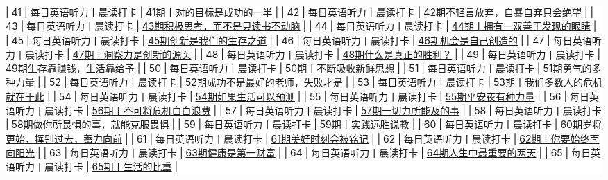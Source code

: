 | 41   | 每日英语听力丨晨读打卡 | [41期丨对的目标是成功的一半](http://mp.weixin.qq.com/s?__biz=MzkxOTI4NjQ1NQ==&mid=2247485107&idx=1&sn=2dc09c58a6aa01ecc6513e2c44d6239e&chksm=c1a5216bf6d2a87dc377726700a139b7b8b5eda5513446cc2547f3921453f520633dec5d175d#rd) |
| 42   | 每日英语听力丨晨读打卡 | [42期不轻言放弃，自暴自弃只会绝望](http://mp.weixin.qq.com/s?__biz=MzkxOTI4NjQ1NQ==&mid=2247485123&idx=1&sn=cad89175e3750fb58c45adb14485f754&chksm=c1a5211bf6d2a80d19d339f83ff332b9cae244f1789ab31ca103ec8c2e27e7d652f882671610#rd) |
| 43   | 每日英语听力丨晨读打卡 | [43期积极思考，而不是只读书不动脑](http://mp.weixin.qq.com/s?__biz=MzkxOTI4NjQ1NQ==&mid=2247485154&idx=1&sn=fb683d396a03402c912d015a9c68b7d3&chksm=c1a5213af6d2a82cbb03f899e7606ad5633c65c039b7b8a961c9bb2f24b474391774a5900b3b#rd) |
| 44   | 每日英语听力丨晨读打卡 | [44期丨拥有一双善于发现的眼睛](http://mp.weixin.qq.com/s?__biz=MzkxOTI4NjQ1NQ==&mid=2247485184&idx=1&sn=37b903875b9110d67840617b6e87bcb1&chksm=c1a520d8f6d2a9ce65ee89994329a1bdffe7a55a520d28b280103676776c4050e930ea086354#rd) |
| 45   | 每日英语听力丨晨读打卡 | [45期创新是我们的生存之道](http://mp.weixin.qq.com/s?__biz=MzkxOTI4NjQ1NQ==&mid=2247485226&idx=1&sn=a5c8665a218d976e88c93f88ed8052eb&chksm=c1a520f2f6d2a9e42025d3c30f95ad4a3e072ce6adc7f6f6cee30166f5e17083f28f69c993c2#rd) |
| 46   | 每日英语听力丨晨读打卡 | [46期机会是自己创造的](http://mp.weixin.qq.com/s?__biz=MzkxOTI4NjQ1NQ==&mid=2247485266&idx=1&sn=63b8e7da3bf00ee2951438515fa91773&chksm=c1a5208af6d2a99c27b21570aff3f493950b4087b1fdb964b7fab932504bec02a27f2bef38f7#rd) |
| 47   | 每日英语听力丨晨读打卡 | [47期丨洞察力是创新的源头](http://mp.weixin.qq.com/s?__biz=MzkxOTI4NjQ1NQ==&mid=2247485280&idx=1&sn=0bc607878e8060ef327e9cf818857e16&chksm=c1a520b8f6d2a9ae7df720020fd21e01c8f3308d7be3e9456df360fe80b0dfe565ba8964a612#rd) |
| 48   | 每日英语听力丨晨读打卡 | [48期什么是真正的胜利？](http://mp.weixin.qq.com/s?__biz=MzkxOTI4NjQ1NQ==&mid=2247485296&idx=1&sn=bd76cc0956ff070cdbbd561d129bbdab&chksm=c1a520a8f6d2a9be8fff2ce62772f00305e7a6f739d76c5f2ed634eb674218d7e407be2281fc#rd) |
| 49   | 每日英语听力丨晨读打卡 | [49期生存靠赚钱，生活靠给予](http://mp.weixin.qq.com/s?__biz=MzkxOTI4NjQ1NQ==&mid=2247485325&idx=1&sn=742fca3832653762ba10bd9cf2b6aff0&chksm=c1a52055f6d2a943b8e8874b009c082274c271d9ae7fdbc446e81dca70004487bd8b29b0c324#rd) |
| 50   | 每日英语听力丨晨读打卡 | [50期丨不断吸收新鲜思想](http://mp.weixin.qq.com/s?__biz=MzkxOTI4NjQ1NQ==&mid=2247485339&idx=1&sn=b966ac8f2c34b25975378b5cca6989c5&chksm=c1a52043f6d2a955644c64761d78633033edde0b0ce7c1237bd082580a0965966dd97bd677ec#rd) |
| 51   | 每日英语听力丨晨读打卡 | [51期勇气的多种力量](http://mp.weixin.qq.com/s?__biz=MzkxOTI4NjQ1NQ==&mid=2247485380&idx=1&sn=98075c99398c3abb0076183be40756c2&chksm=c1a5201cf6d2a90a6a2b70aa37bc58929ceae57eea43b287662c600535d61f0efdb91541bd44#rd) |
| 52   | 每日英语听力丨晨读打卡 | [52期成功不是最好的老师，失败才是](http://mp.weixin.qq.com/s?__biz=MzkxOTI4NjQ1NQ==&mid=2247485414&idx=1&sn=965327e79715457c89ab449b0590c934&chksm=c1a5203ef6d2a928319dd78f19218720491abaacc76ee660c4f584bccd9c6e9d34edc6772add#rd) |
| 53   | 每日英语听力丨晨读打卡 | [53期丨我们多数人的危机就在于此](http://mp.weixin.qq.com/s?__biz=MzkxOTI4NjQ1NQ==&mid=2247485428&idx=1&sn=8be0d043a95891ebc458f523f3c8b953&chksm=c1a5202cf6d2a93ace26e541d35a087c8f3710784e2d16e6c8703259d4d393761d677296fe33#rd) |
| 54   | 每日英语听力丨晨读打卡 | [54期如果生活可以预测](http://mp.weixin.qq.com/s?__biz=MzkxOTI4NjQ1NQ==&mid=2247485446&idx=1&sn=8c6798f96ef4008d4295c9566ae9ab63&chksm=c1a52fdef6d2a6c8180108cf36f0095de95c96b2ec8477e85bc84196fa2908f6ab2930c39768#rd) |
| 55   | 每日英语听力丨晨读打卡 | [55期平安夜有种力量](http://mp.weixin.qq.com/s?__biz=MzkxOTI4NjQ1NQ==&mid=2247485485&idx=1&sn=8d9fb68419ad94f311d46cd21995e759&chksm=c1a52ff5f6d2a6e39c0cbf4df40c65f1a16e12cfea9dc955984963f2068892162dd39b8e4246#rd) |
| 56   | 每日英语听力丨晨读打卡 | [56期丨不可将危机白白浪费](http://mp.weixin.qq.com/s?__biz=MzkxOTI4NjQ1NQ==&mid=2247485561&idx=1&sn=532065759eed0201f58bfe2caff50d02&chksm=c1a52fa1f6d2a6b7ab31b92646a3260b75e9568c906ac98dab438d24c49916448ad79e8c3e4c#rd) |
| 57   | 每日英语听力丨晨读打卡 | [57期一切力所能及的事](http://mp.weixin.qq.com/s?__biz=MzkxOTI4NjQ1NQ==&mid=2247485580&idx=1&sn=65fcf4d25af54729b2198c45d3ceb245&chksm=c1a52f54f6d2a642b315793fabc6d5eacea2cfe9e3469214e68dfd1f51c7548ca5ad5146ff97#rd) |
| 58   | 每日英语听力丨晨读打卡 | [58期做你所畏惧的事，就能克服畏惧](http://mp.weixin.qq.com/s?__biz=MzkxOTI4NjQ1NQ==&mid=2247485628&idx=1&sn=3ae86df0f1a4d244c9273ff8fa854d36&chksm=c1a52f64f6d2a6727849b8730d52e23e17a635f985125510b903b2abdfa1a85e1b3c051f141e#rd) |
| 59   | 每日英语听力丨晨读打卡 | [59期丨实践远胜说教](http://mp.weixin.qq.com/s?__biz=MzkxOTI4NjQ1NQ==&mid=2247485646&idx=1&sn=6d19cdcef56b6ef91129dac5a6bef8df&chksm=c1a52f16f6d2a6005b2ef9adb37194dd032a27a87b668c5196d4172ec526b67ffbdc42a2fad3#rd) |
| 60   | 每日英语听力丨晨读打卡 | [60期岁将更始，挥别过去，蓄力向前](http://mp.weixin.qq.com/s?__biz=MzkxOTI4NjQ1NQ==&mid=2247485796&idx=1&sn=a35ac14508dc56b85cd333519ebb3c10&chksm=c1a52ebcf6d2a7aa078723ab3caa12b8127b13d73177e79a89abaec07c267f06d6f49b71988a#rd) |
| 61   | 每日英语听力丨晨读打卡 | [61期美好时刻会被铭记](http://mp.weixin.qq.com/s?__biz=MzkxOTI4NjQ1NQ==&mid=2247485843&idx=1&sn=7b737a123fe71effcf7562e0d1cc4749&chksm=c1a52e4bf6d2a75d118b4436280c6c99172eb1e4afcd05edfa4afef47a3c6d44fbe44c7ea5d0#rd) |
| 62   | 每日英语听力丨晨读打卡 | [62期丨你要始终面向阳光](http://mp.weixin.qq.com/s?__biz=MzkxOTI4NjQ1NQ==&mid=2247485857&idx=1&sn=dde577bc91c52f22b7933036c63c0345&chksm=c1a52e79f6d2a76fa52c0354cde0b66581b108b1689f5b884688040a65e873e8658e25175b56#rd) |
| 63   | 每日英语听力丨晨读打卡 | [63期健康是第一财富](http://mp.weixin.qq.com/s?__biz=MzkxOTI4NjQ1NQ==&mid=2247485874&idx=1&sn=96befe791227f9f618afac9fb9b59c53&chksm=c1a52e6af6d2a77c55b6e75b890a8596e6a281e2872198cd062543802fd02fa0f4c66683beac#rd) |
| 64   | 每日英语听力丨晨读打卡 | [64期人生中最重要的两天](http://mp.weixin.qq.com/s?__biz=MzkxOTI4NjQ1NQ==&mid=2247485902&idx=1&sn=54bf56797ea1281ce4ec49b21a21e17e&chksm=c1a52e16f6d2a700ff5f47fa1b5fef151aa2e85f935a9536b3ed6e6ee4d04ff1b7aee80cf911#rd) |
| 65   | 每日英语听力丨晨读打卡 | [65期丨生活的比重](http://mp.weixin.qq.com/s?__biz=MzkxOTI4NjQ1NQ==&mid=2247485934&idx=1&sn=68eaf8b078817f0a85fa3c0057b86e27&chksm=c1a52e36f6d2a72037895f40cedfd87494361ed704e50e2872ce211c30d294379ce79485cc13#rd) |
